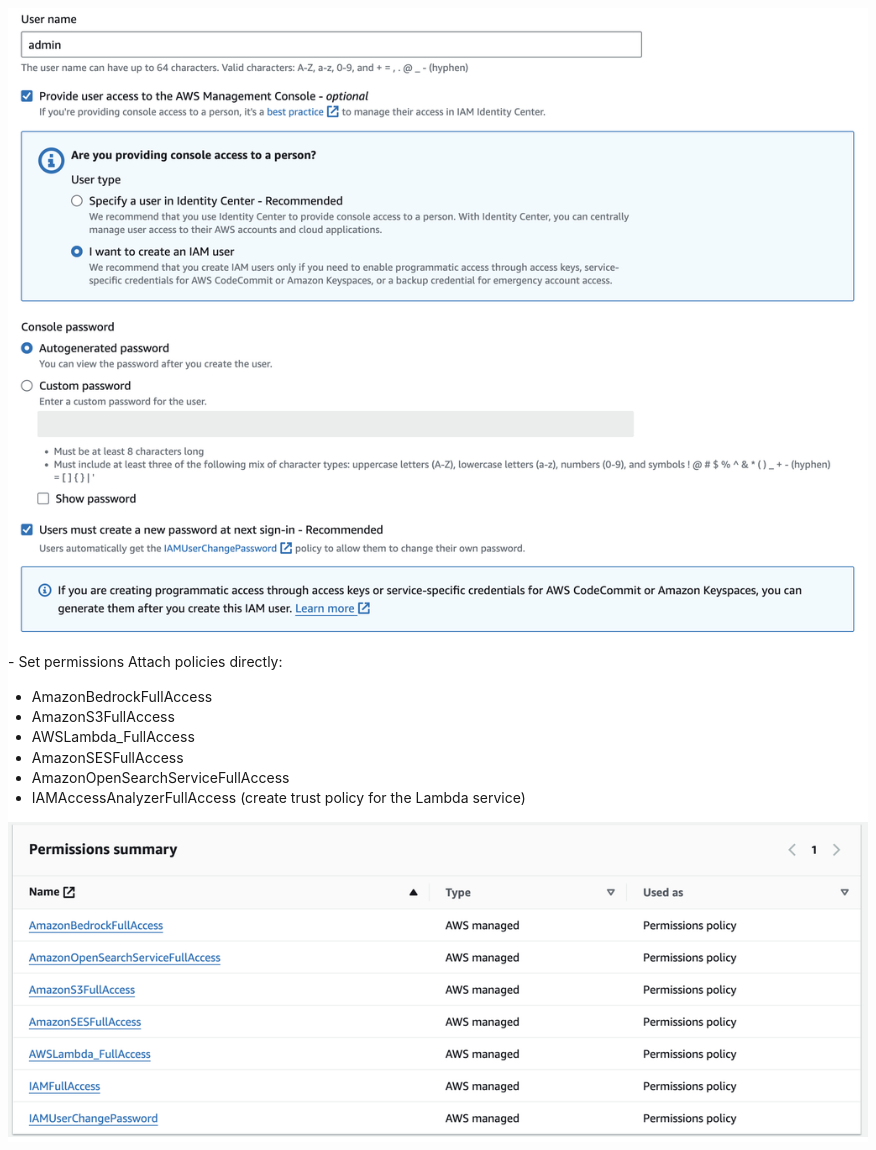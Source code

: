   <img src="./assets/images/issues/create-new-IAM-user.png">
- Set permissions
  Attach policies directly:

  - AmazonBedrockFullAccess
  - AmazonS3FullAccess
  - AWSLambda_FullAccess
  - AmazonSESFullAccess
  - AmazonOpenSearchServiceFullAccess
  - IAMAccessAnalyzerFullAccess (create trust policy for the Lambda service)

  <img src="./assets/images/issues/permission-summary.png">
